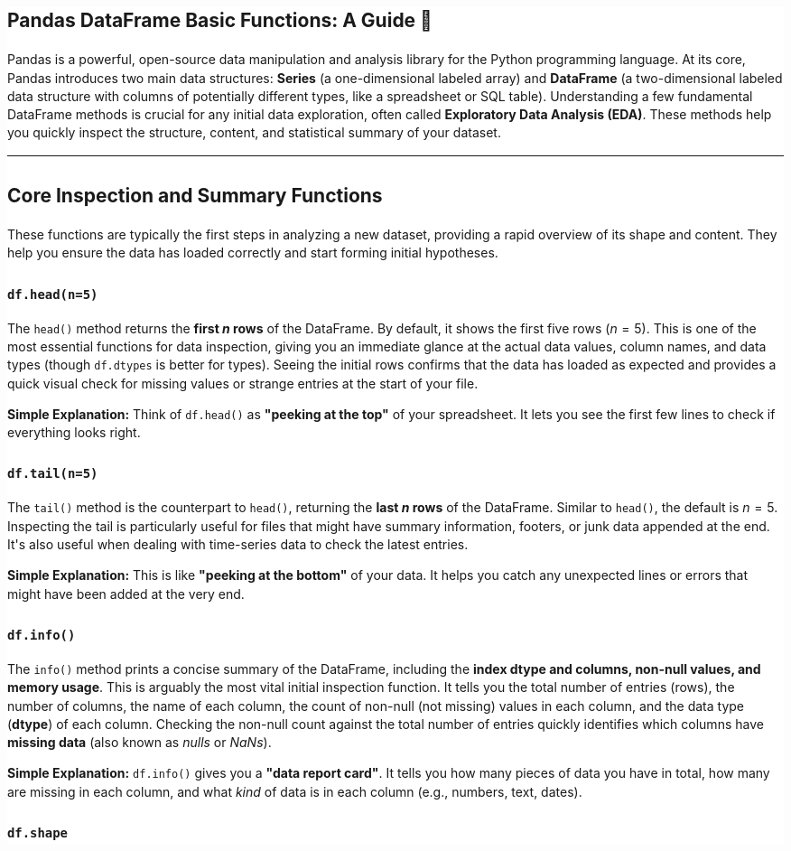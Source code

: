 ## Pandas DataFrame Basic Functions: A Guide 🐼

Pandas is a powerful, open-source data manipulation and analysis library for the Python programming language. At its core, Pandas introduces two main data structures: **Series** (a one-dimensional labeled array) and **DataFrame** (a two-dimensional labeled data structure with columns of potentially different types, like a spreadsheet or SQL table). Understanding a few fundamental DataFrame methods is crucial for any initial data exploration, often called **Exploratory Data Analysis (EDA)**. These methods help you quickly inspect the structure, content, and statistical summary of your dataset.

***

## Core Inspection and Summary Functions

These functions are typically the first steps in analyzing a new dataset, providing a rapid overview of its shape and content. They help you ensure the data has loaded correctly and start forming initial hypotheses.

### `df.head(n=5)`

The `head()` method returns the **first $n$ rows** of the DataFrame. By default, it shows the first five rows ($n=5$). This is one of the most essential functions for data inspection, giving you an immediate glance at the actual data values, column names, and data types (though `df.dtypes` is better for types). Seeing the initial rows confirms that the data has loaded as expected and provides a quick visual check for missing values or strange entries at the start of your file.

**Simple Explanation:** Think of `df.head()` as **"peeking at the top"** of your spreadsheet. It lets you see the first few lines to check if everything looks right.

### `df.tail(n=5)`

The `tail()` method is the counterpart to `head()`, returning the **last $n$ rows** of the DataFrame. Similar to `head()`, the default is $n=5$. Inspecting the tail is particularly useful for files that might have summary information, footers, or junk data appended at the end. It's also useful when dealing with time-series data to check the latest entries.

**Simple Explanation:** This is like **"peeking at the bottom"** of your data. It helps you catch any unexpected lines or errors that might have been added at the very end.

### `df.info()`

The `info()` method prints a concise summary of the DataFrame, including the **index dtype and columns, non-null values, and memory usage**. This is arguably the most vital initial inspection function. It tells you the total number of entries (rows), the number of columns, the name of each column, the count of non-null (not missing) values in each column, and the data type (**dtype**) of each column. Checking the non-null count against the total number of entries quickly identifies which columns have **missing data** (also known as *nulls* or *NaNs*).

**Simple Explanation:** `df.info()` gives you a **"data report card"**. It tells you how many pieces of data you have in total, how many are missing in each column, and what *kind* of data is in each column (e.g., numbers, text, dates).

### `df.shape`
